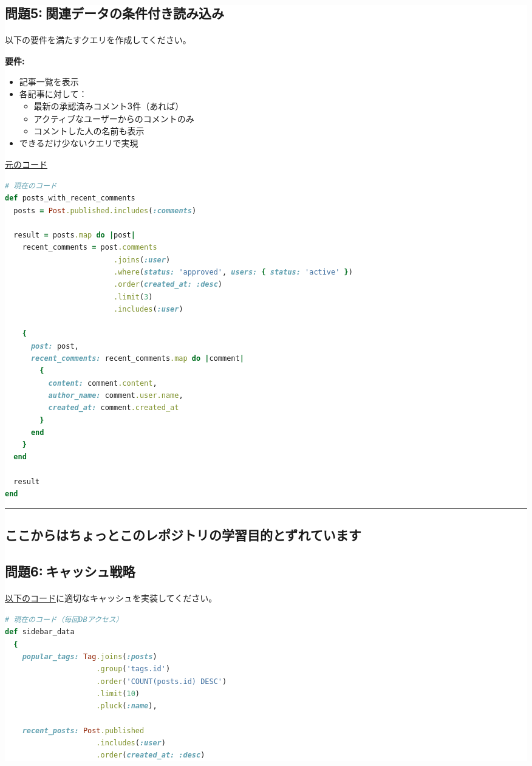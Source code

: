 
## 問題5: 関連データの条件付き読み込み
以下の要件を満たすクエリを作成してください。

**要件:**
- 記事一覧を表示
- 各記事に対して：
  - 最新の承認済みコメント3件（あれば）
  - アクティブなユーザーからのコメントのみ
  - コメントした人の名前も表示
- できるだけ少ないクエリで実現

[元のコード](https://github.com/nasubibocchi/rails_query_optimization_practice/blob/main/app/services/posts_service.rb)

```ruby
# 現在のコード
def posts_with_recent_comments
  posts = Post.published.includes(:comments)
  
  result = posts.map do |post|
    recent_comments = post.comments
                         .joins(:user)
                         .where(status: 'approved', users: { status: 'active' })
                         .order(created_at: :desc)
                         .limit(3)
                         .includes(:user)
    
    {
      post: post,
      recent_comments: recent_comments.map do |comment|
        {
          content: comment.content,
          author_name: comment.user.name,
          created_at: comment.created_at
        }
      end
    }
  end
  
  result
end
```

---
ここからはちょっとこのレポジトリの学習目的とずれています
---
## 問題6: キャッシュ戦略
[以下のコード](https://github.com/nasubibocchi/rails_query_optimization_practice/blob/main/app/services/sidebar_service.rb)に適切なキャッシュを実装してください。

```ruby
# 現在のコード（毎回DBアクセス）
def sidebar_data
  {
    popular_tags: Tag.joins(:posts)
                     .group('tags.id')
                     .order('COUNT(posts.id) DESC')
                     .limit(10)
                     .pluck(:name),
    
    recent_posts: Post.published
                     .includes(:user)
                     .order(created_at: :desc)
```